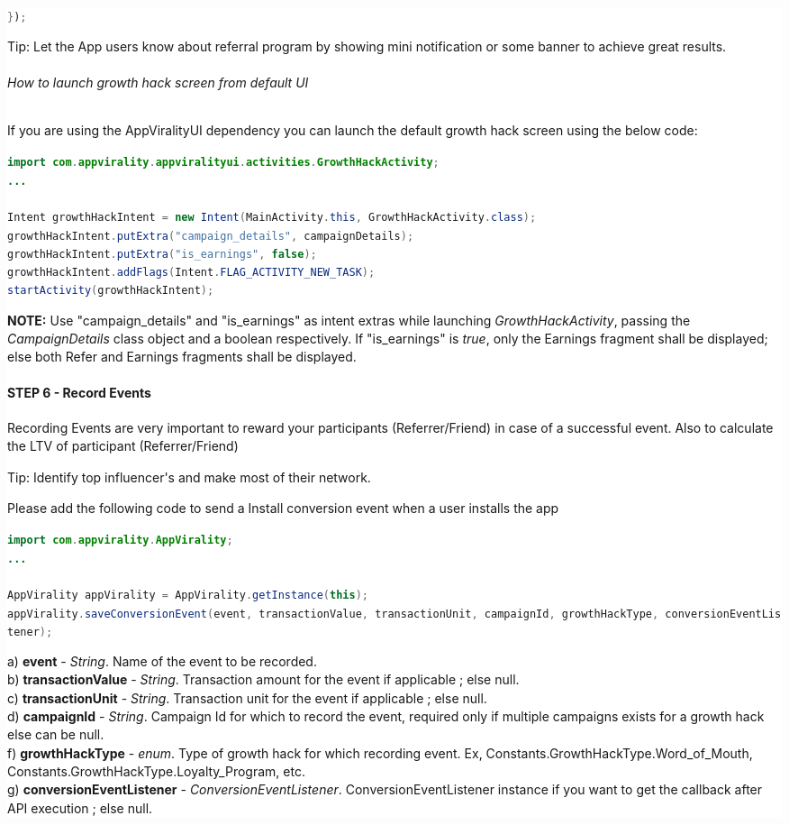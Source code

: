 ```java
});
```

Tip: Let the App users know about referral program by showing mini notification or some banner to achieve great results.

###### How to launch growth hack screen from default UI

If you are using the AppViralityUI dependency you can launch the default growth hack screen using the below code:

```java
import com.appvirality.appviralityui.activities.GrowthHackActivity;
...

Intent growthHackIntent = new Intent(MainActivity.this, GrowthHackActivity.class);
growthHackIntent.putExtra("campaign_details", campaignDetails);
growthHackIntent.putExtra("is_earnings", false);
growthHackIntent.addFlags(Intent.FLAG_ACTIVITY_NEW_TASK);
startActivity(growthHackIntent);
```

<b>NOTE:</b> Use "campaign_details" and "is_earnings" as intent extras while launching <i>GrowthHackActivity</i>, passing the <i>CampaignDetails</i> class object and a boolean respectively. If "is_earnings" is <i>true</i>, only the Earnings fragment shall be displayed; else both Refer and Earnings fragments shall be displayed.

<H4>STEP 6 - Record Events</H4>

Recording Events are very important to reward your participants (Referrer/Friend) in case of a successful event. Also to calculate the LTV of participant (Referrer/Friend)

Tip: Identify top influencer's and make most of their network.

Please add the following code to send a Install conversion event when a user installs the app

```java
import com.appvirality.AppVirality;
...

AppVirality appVirality = AppVirality.getInstance(this);
appVirality.saveConversionEvent(event, transactionValue, transactionUnit, campaignId, growthHackType, conversionEventListener);
```

a) <b>event</b> - <i>String</i>. Name of the event to be recorded.  
b) <b>transactionValue</b> - <i>String</i>. Transaction amount for the event if applicable ; else null.  
c) <b>transactionUnit</b> - <i>String</i>. Transaction unit for the event if applicable ; else null.  
d) <b>campaignId</b> - <i>String</i>. Campaign Id for which to record the event, required only if multiple campaigns exists for a growth hack else can be null.  
f) <b>growthHackType</b> - <i>enum</i>. Type of growth hack for which recording event. Ex, Constants.GrowthHackType.Word_of_Mouth, Constants.GrowthHackType.Loyalty_Program, etc.  
g) <b>conversionEventListener</b> - <i>ConversionEventListener</i>. ConversionEventListener instance if you want to get the callback after API execution ; else null.  

